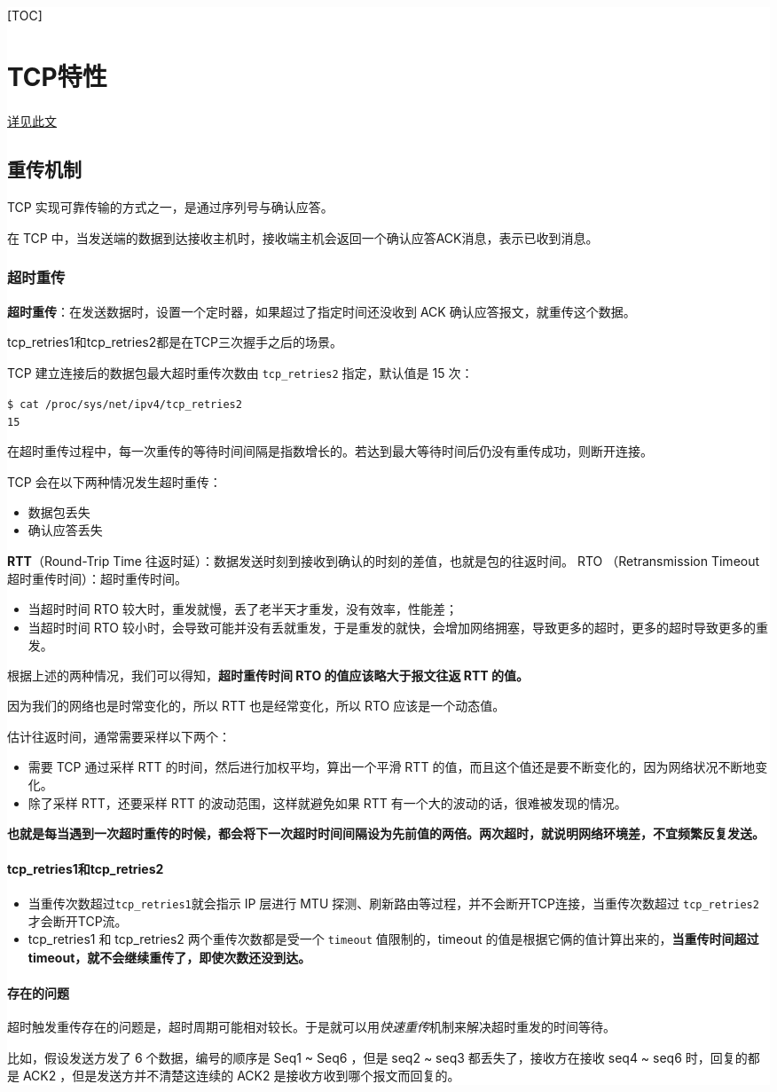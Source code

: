 
[TOC]
# TCP特性

[详见此文](https://xiaolincoding.com/network/3_tcp/tcp_feature.html)

## 重传机制

TCP 实现可靠传输的方式之一，是通过序列号与确认应答。

在 TCP 中，当发送端的数据到达接收主机时，接收端主机会返回一个确认应答ACK消息，表示已收到消息。

### 超时重传

**超时重传**：在发送数据时，设置一个定时器，如果超过了指定时间还没收到 ACK 确认应答报文，就重传这个数据。

tcp_retries1和tcp_retries2都是在TCP三次握手之后的场景。

TCP 建立连接后的数据包最大超时重传次数由 `tcp_retries2` 指定，默认值是 15 次：
```
$ cat /proc/sys/net/ipv4/tcp_retries2
15
```
在超时重传过程中，每一次重传的等待时间间隔是指数增长的。若达到最大等待时间后仍没有重传成功，则断开连接。

TCP 会在以下两种情况发生超时重传：

- 数据包丢失
- 确认应答丢失

**RTT**（Round-Trip Time 往返时延）：数据发送时刻到接收到确认的时刻的差值，也就是包的往返时间。
RTO （Retransmission Timeout 超时重传时间）：超时重传时间。

- 当超时时间 RTO 较大时，重发就慢，丢了老半天才重发，没有效率，性能差；
- 当超时时间 RTO 较小时，会导致可能并没有丢就重发，于是重发的就快，会增加网络拥塞，导致更多的超时，更多的超时导致更多的重发。

根据上述的两种情况，我们可以得知，**超时重传时间 RTO 的值应该略大于报文往返 RTT 的值。**

因为我们的网络也是时常变化的，所以 RTT 也是经常变化，所以 RTO 应该是一个动态值。

估计往返时间，通常需要采样以下两个：

- 需要 TCP 通过采样 RTT 的时间，然后进行加权平均，算出一个平滑 RTT 的值，而且这个值还是要不断变化的，因为网络状况不断地变化。
- 除了采样 RTT，还要采样 RTT 的波动范围，这样就避免如果 RTT 有一个大的波动的话，很难被发现的情况。

**也就是每当遇到一次超时重传的时候，都会将下一次超时时间间隔设为先前值的两倍。两次超时，就说明网络环境差，不宜频繁反复发送。**

#### tcp_retries1和tcp_retries2

- 当重传次数超过`tcp_retries1`就会指示 IP 层进行 MTU 探测、刷新路由等过程，并不会断开TCP连接，当重传次数超过 `tcp_retries2` 才会断开TCP流。
- tcp_retries1 和 tcp_retries2 两个重传次数都是受一个 `timeout` 值限制的，timeout 的值是根据它俩的值计算出来的，**当重传时间超过 timeout，就不会继续重传了，即使次数还没到达。**
#### 存在的问题

超时触发重传存在的问题是，超时周期可能相对较长。于是就可以用*快速重传*机制来解决超时重发的时间等待。

比如，假设发送方发了 6 个数据，编号的顺序是 Seq1 ~ Seq6 ，但是 seq2 ~ seq3 都丢失了，接收方在接收 seq4 ~ seq6 时，回复的都是 ACK2 ，但是发送方并不清楚这连续的 ACK2 是接收方收到哪个报文而回复的。
